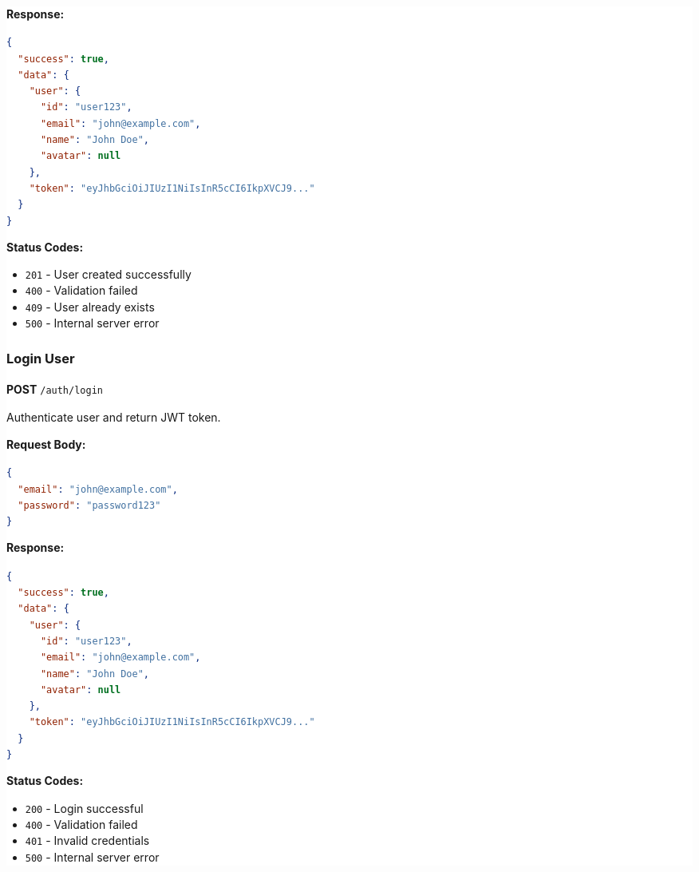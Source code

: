 **Response:**
```json
{
  "success": true,
  "data": {
    "user": {
      "id": "user123",
      "email": "john@example.com",
      "name": "John Doe",
      "avatar": null
    },
    "token": "eyJhbGciOiJIUzI1NiIsInR5cCI6IkpXVCJ9..."
  }
}
```

**Status Codes:**
- `201` - User created successfully
- `400` - Validation failed
- `409` - User already exists
- `500` - Internal server error

### Login User
**POST** `/auth/login`

Authenticate user and return JWT token.

**Request Body:**
```json
{
  "email": "john@example.com",
  "password": "password123"
}
```

**Response:**
```json
{
  "success": true,
  "data": {
    "user": {
      "id": "user123",
      "email": "john@example.com",
      "name": "John Doe",
      "avatar": null
    },
    "token": "eyJhbGciOiJIUzI1NiIsInR5cCI6IkpXVCJ9..."
  }
}
```

**Status Codes:**
- `200` - Login successful
- `400` - Validation failed
- `401` - Invalid credentials
- `500` - Internal server error
